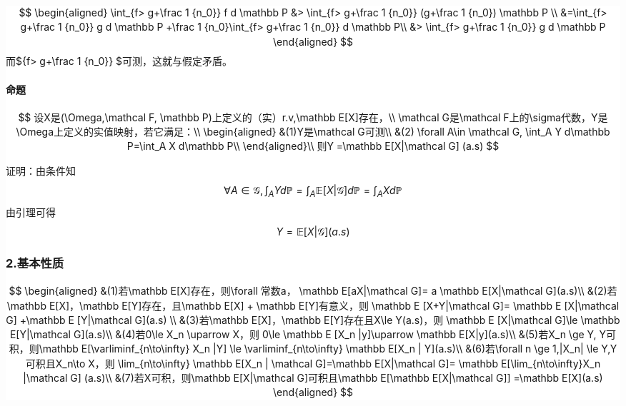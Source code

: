 $$
\begin{aligned}
\int_{f> g+\frac 1 {n_0}} f d \mathbb P 
&> \int_{f> g+\frac 1 {n_0}} (g+\frac 1 {n_0}) \mathbb P  \\
&=\int_{f> g+\frac 1 {n_0}} g d \mathbb P +\frac 1 {n_0}\int_{f> g+\frac 1 {n_0}} d \mathbb P\\
&> \int_{f> g+\frac 1 {n_0}} g d \mathbb P
\end{aligned}
$$
而$\{f> g+\frac 1 {n_0}\} $可测，这就与假定矛盾。



#### 命题

$$
设X是(\Omega,\mathcal F, \mathbb P)上定义的（实）r.v,\mathbb E[X]存在，\\
\mathcal G是\mathcal F上的\sigma代数，Y是\Omega上定义的实值映射，若它满足：\\
\begin{aligned}
&(1)Y是\mathcal G可测\\
&(2) \forall A\in \mathcal G, \int_A Y d\mathbb P=\int_A X d\mathbb P\\
\end{aligned}\\
则Y =\mathbb E[X|\mathcal G] (a.s)
$$

证明：由条件知
$$
\forall A\in \mathcal G,\int_A Y d\mathbb P=\int_A \mathbb E[X|\mathcal G]  d\mathbb P=\int_A X d\mathbb P
$$
由引理可得
$$
Y =\mathbb E[X|\mathcal G] (a.s)
$$



### 2.基本性质

$$
\begin{aligned}
&(1)若\mathbb E[X]存在，则\forall 常数a， \mathbb E[aX|\mathcal G]= a \mathbb E[X|\mathcal G](a.s)\\
&(2)若\mathbb E[X]，\mathbb E[Y]存在，且\mathbb E[X] + \mathbb E[Y]有意义，则
\mathbb E [X+Y|\mathcal G]= \mathbb E [X|\mathcal G] +\mathbb E [Y|\mathcal G](a.s) \\
&(3)若\mathbb E[X]，\mathbb E[Y]存在且X\le Y(a.s)，则 \mathbb E [X|\mathcal G]\le \mathbb E[Y|\mathcal G](a.s)\\
&(4)若0\le X_n \uparrow X，则 0\le \mathbb E [X_n |y]\uparrow \mathbb E[X|y](a.s)\\
&(5)若X_n \ge Y, Y可积，则\mathbb E[\varliminf_{n\to\infty} X_n |Y] \le 
\varliminf_{n\to\infty} \mathbb E[X_n | Y](a.s)\\
&(6)若\forall n \ge 1,|X_n| \le Y,Y可积且X_n\to X，则
\lim_{n\to\infty} \mathbb E[X_n | \mathcal G]=\mathbb E[X|\mathcal G]=
\mathbb E[\lim_{n\to\infty}X_n |\mathcal G] (a.s)\\
&(7)若X可积，则\mathbb E[X|\mathcal G]可积且\mathbb E[\mathbb E[X|\mathcal G]] =\mathbb E[X](a.s)
\end{aligned}
$$
